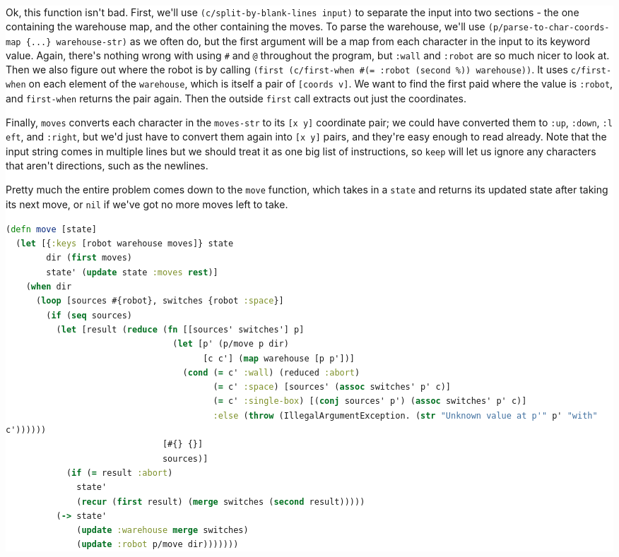 Ok, this function isn't bad. First, we'll use `(c/split-by-blank-lines input)` to separate the input into two sections -
the one containing the warehouse map, and the other containing the moves. To parse the warehouse, we'll use
`(p/parse-to-char-coords-map {...} warehouse-str)` as we often do, but the first argument will be a map from each
character in the input to its keyword value. Again, there's nothing wrong with using `#` and `@` throughout the
program, but `:wall` and `:robot` are so much nicer to look at. Then we also figure out where the robot is by calling
`(first (c/first-when #(= :robot (second %)) warehouse))`. It uses `c/first-when` on each element of the `warehouse`,
which is itself a pair of `[coords v]`. We want to find the first paid where the value is `:robot`, and `first-when`
returns the pair again. Then the outside `first` call extracts out just the coordinates.

Finally, `moves` converts each character in the `moves-str` to its `[x y]` coordinate pair; we could have converted
them to `:up`, `:down`, `:left`, and `:right`, but we'd just have to convert them again into `[x y]` pairs, and they're
easy enough to read already. Note that the input string comes in multiple lines but we should treat it as one big
list of instructions, so `keep` will let us ignore any characters that aren't directions, such as the newlines.

Pretty much the entire problem comes down to the `move` function, which takes in a `state` and returns its updated
state after taking its next move, or `nil` if we've got no more moves left to take.

```clojure
(defn move [state]
  (let [{:keys [robot warehouse moves]} state
        dir (first moves)
        state' (update state :moves rest)]
    (when dir
      (loop [sources #{robot}, switches {robot :space}]
        (if (seq sources)
          (let [result (reduce (fn [[sources' switches'] p]
                                 (let [p' (p/move p dir)
                                       [c c'] (map warehouse [p p'])]
                                   (cond (= c' :wall) (reduced :abort)
                                         (= c' :space) [sources' (assoc switches' p' c)]
                                         (= c' :single-box) [(conj sources' p') (assoc switches' p' c)]
                                         :else (throw (IllegalArgumentException. (str "Unknown value at p'" p' "with" c'))))))
                               [#{} {}]
                               sources)]
            (if (= result :abort)
              state'
              (recur (first result) (merge switches (second result)))))
          (-> state'
              (update :warehouse merge switches)
              (update :robot p/move dir)))))))
```
